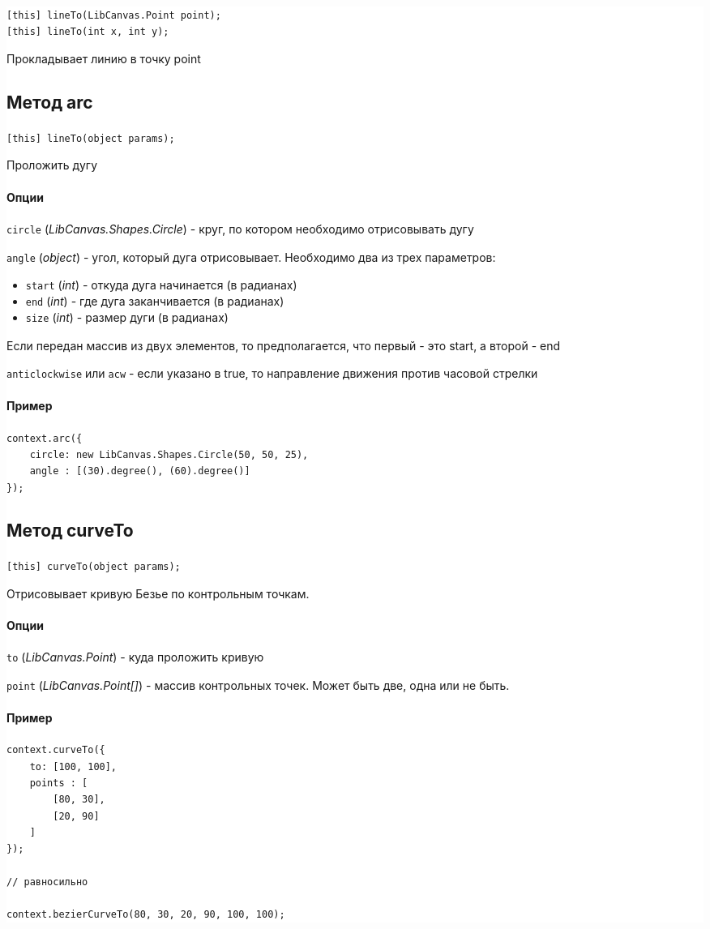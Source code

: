 	[this] lineTo(LibCanvas.Point point);
	[this] lineTo(int x, int y);

Прокладывает линию в точку point

## Метод arc

	[this] lineTo(object params);

Проложить дугу

#### Опции

`circle`    (*LibCanvas.Shapes.Circle*) - круг, по котором необходимо отрисовывать дугу

`angle`     (*object*) - угол, который дуга отрисовывает. Необходимо два из трех параметров:

* `start`  (*int*) - откуда дуга начинается (в радианах)
* `end`    (*int*) - где дуга заканчивается (в радианах)
* `size`   (*int*) - размер дуги (в радианах)

Если передан массив из двух элементов, то предполагается, что первый - это start, а второй - end

`anticlockwise` или `acw` - если указано в true, то направление движения против часовой стрелки

#### Пример

	context.arc({
		circle: new LibCanvas.Shapes.Circle(50, 50, 25),
		angle : [(30).degree(), (60).degree()]
	});

## Метод curveTo

	[this] curveTo(object params);

Отрисовывает кривую Безье по контрольным точкам.

#### Опции

`to`    (*LibCanvas.Point*) - куда проложить кривую

`point` (*LibCanvas.Point[]*) - массив контрольных точек. Может быть две, одна или не быть.

#### Пример

	context.curveTo({
		to: [100, 100],
		points : [
			[80, 30],
			[20, 90]
		]
	});

	// равносильно

	context.bezierCurveTo(80, 30, 20, 90, 100, 100);
